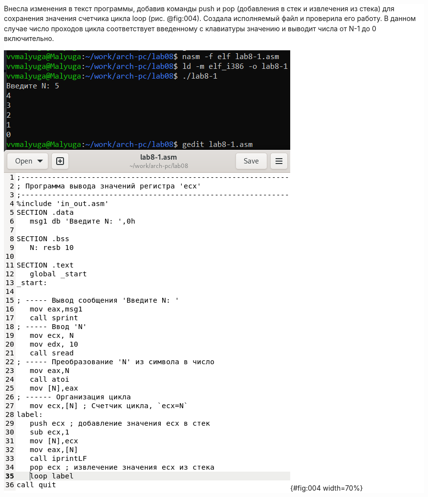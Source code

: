   Внесла изменения в текст программы, добавив команды push и pop (добавления в стек и извлечения из стека) для сохранения значения счетчика цикла loop (рис. @fig:004). Создала исполняемый файл и проверила его работу. В данном случае число проходов цикла соответствует введенному с клавиатуры значению и выводит числа от N-1 до 0 включительно.  

![Изменение кода и запуск программы](image/4.png){#fig:004 width=70%}  
 